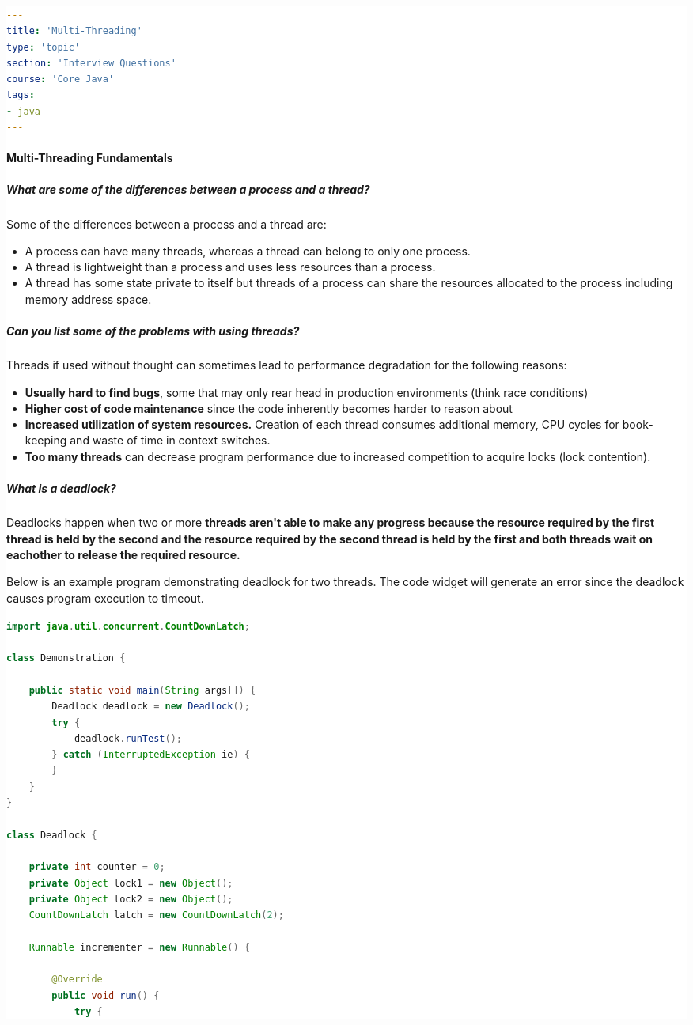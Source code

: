 ```yaml
---
title: 'Multi-Threading'
type: 'topic'
section: 'Interview Questions'
course: 'Core Java'
tags:
- java
---
```

#### Multi-Threading Fundamentals
##### What are some of the differences between a process and a thread?
Some of the differences between a process and a thread are:
- A process can have many threads, whereas a thread can belong to only one process.
- A thread is lightweight than a process and uses less resources than a process.
- A thread has some state private to itself but threads of a process can share the resources allocated to the process including memory address space.

##### Can you list some of the problems with using threads?
Threads if used without thought can sometimes lead to performance degradation for the following reasons:
- **Usually hard to find bugs**, some that may only rear head in production environments (think race conditions)
- **Higher cost of code maintenance** since the code inherently becomes harder to reason about
- **Increased utilization of system resources.** Creation of each thread consumes additional memory, CPU cycles for book-keeping and waste of time in context switches.
- **Too many threads** can decrease program performance due to increased competition to acquire locks (lock contention).

##### What is a deadlock?

Deadlocks happen when two or more **threads aren't able to make any progress because the resource required by the first thread is held by the second and the resource required by the second thread is held by the first and both threads wait on eachother to release the required resource.**

Below is an example program demonstrating deadlock for two threads. The code widget will generate an error since the deadlock causes program execution to timeout.
```java
import java.util.concurrent.CountDownLatch;

class Demonstration {

    public static void main(String args[]) {
        Deadlock deadlock = new Deadlock();
        try {
            deadlock.runTest();
        } catch (InterruptedException ie) {
        }
    }
}

class Deadlock {

    private int counter = 0;
    private Object lock1 = new Object();
    private Object lock2 = new Object();
    CountDownLatch latch = new CountDownLatch(2);

    Runnable incrementer = new Runnable() {

        @Override
        public void run() {
            try {
```
